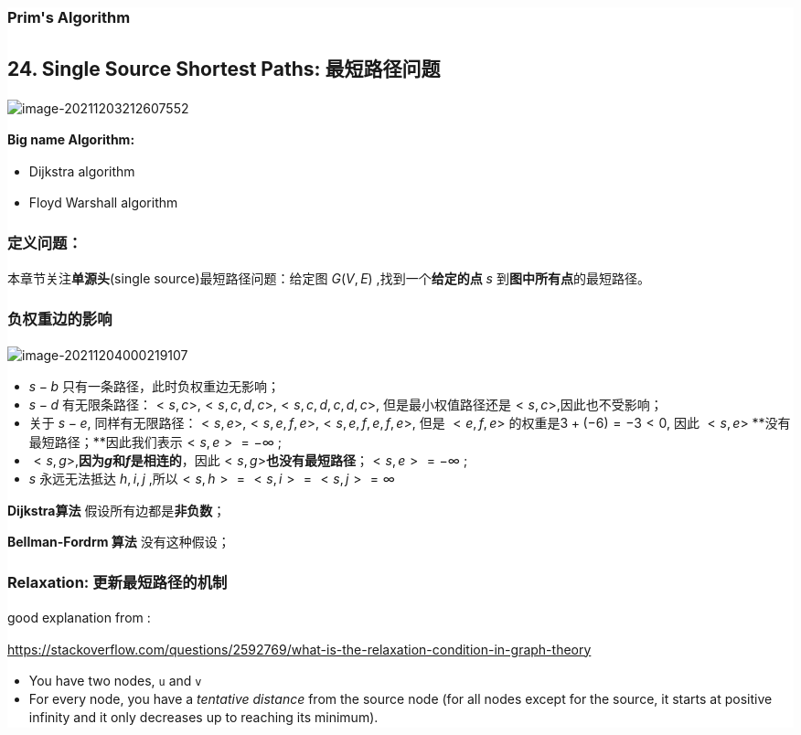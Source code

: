 



### Prim's Algorithm





## 24. Single Source Shortest Paths: 最短路径问题

![image-20211203212607552](https://raw.githubusercontent.com/hyqshr/MD_picgo/main/image-20211203212607552.png)



**Big name Algorithm:**

- Dijkstra algorithm

- Floyd Warshall algorithm

### 定义问题：



本章节关注**单源头**(single source)最短路径问题：给定图 $G(V,E)$ ,找到一个**给定的点** $s$ 到**图中所有点**的最短路径。



### **负权重边的影响**



![image-20211204000219107](https://raw.githubusercontent.com/hyqshr/MD_picgo/main/image-20211204000219107.png)



- $s - b$ 只有一条路径，此时负权重边无影响；
- $s - d$ 有无限条路径：$<s,c>, <s,c,d,c>,<s,c,d,c,d,c>$, 但是最小权值路径还是$<s,c>$,因此也不受影响；
- 关于 $s-e$, 同样有无限路径：$<s,e>, <s,e,f,e>,<s,e,f,e,f,e>$, 但是 $<e,f,e>$ 的权重是$3 + (-6) = -3 < 0$, 因此 $<s,e>$ **没有最短路径；**因此我们表示$<s,e> = -\infty$ ;
- $<s,g>$,**因为$g$和$f$是相连的**，因此$<s,g>$**也没有最短路径**；$<s,e> = -\infty$ ;
- $s$ 永远无法抵达 $h, i, j$ ,所以$<s,h> = <s,i> = <s,j> =  \infty$ 



**Dijkstra算法** 假设所有边都是**非负数**；

**Bellman-Fordrm 算法** 没有这种假设；



### Relaxation: 更新最短路径的机制

good explanation from :

https://stackoverflow.com/questions/2592769/what-is-the-relaxation-condition-in-graph-theory



- You have two nodes, `u` and `v`
- For every node, you have a *tentative distance* from the source node (for all nodes except for the source, it starts at positive infinity and it only decreases up to reaching its minimum).
